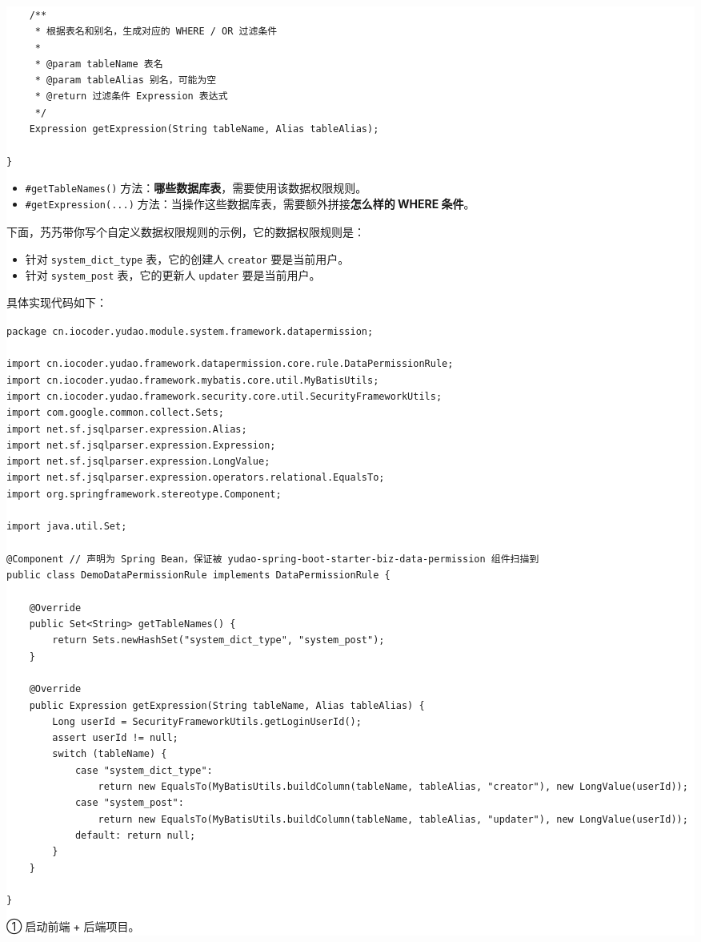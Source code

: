 ```
    /**
     * 根据表名和别名，生成对应的 WHERE / OR 过滤条件
     *
     * @param tableName 表名
     * @param tableAlias 别名，可能为空
     * @return 过滤条件 Expression 表达式
     */
    Expression getExpression(String tableName, Alias tableAlias);

}

```
* `#getTableNames()` 方法：**哪些数据库表**，需要使用该数据权限规则。
* `#getExpression(...)` 方法：当操作这些数据库表，需要额外拼接**怎么样的 WHERE 条件**。

 下面，艿艿带你写个自定义数据权限规则的示例，它的数据权限规则是：

 * 针对 `system_dict_type` 表，它的创建人 `creator` 要是当前用户。
* 针对 `system_post` 表，它的更新人 `updater` 要是当前用户。

 具体实现代码如下：

 
```
package cn.iocoder.yudao.module.system.framework.datapermission;

import cn.iocoder.yudao.framework.datapermission.core.rule.DataPermissionRule;
import cn.iocoder.yudao.framework.mybatis.core.util.MyBatisUtils;
import cn.iocoder.yudao.framework.security.core.util.SecurityFrameworkUtils;
import com.google.common.collect.Sets;
import net.sf.jsqlparser.expression.Alias;
import net.sf.jsqlparser.expression.Expression;
import net.sf.jsqlparser.expression.LongValue;
import net.sf.jsqlparser.expression.operators.relational.EqualsTo;
import org.springframework.stereotype.Component;

import java.util.Set;

@Component // 声明为 Spring Bean，保证被 yudao-spring-boot-starter-biz-data-permission 组件扫描到
public class DemoDataPermissionRule implements DataPermissionRule {

    @Override
    public Set<String> getTableNames() {
        return Sets.newHashSet("system_dict_type", "system_post");
    }

    @Override
    public Expression getExpression(String tableName, Alias tableAlias) {
        Long userId = SecurityFrameworkUtils.getLoginUserId();
        assert userId != null;
        switch (tableName) {
            case "system_dict_type":
                return new EqualsTo(MyBatisUtils.buildColumn(tableName, tableAlias, "creator"), new LongValue(userId));
            case "system_post":
                return new EqualsTo(MyBatisUtils.buildColumn(tableName, tableAlias, "updater"), new LongValue(userId));
            default: return null;
        }
    }

}

```
① 启动前端 + 后端项目。
